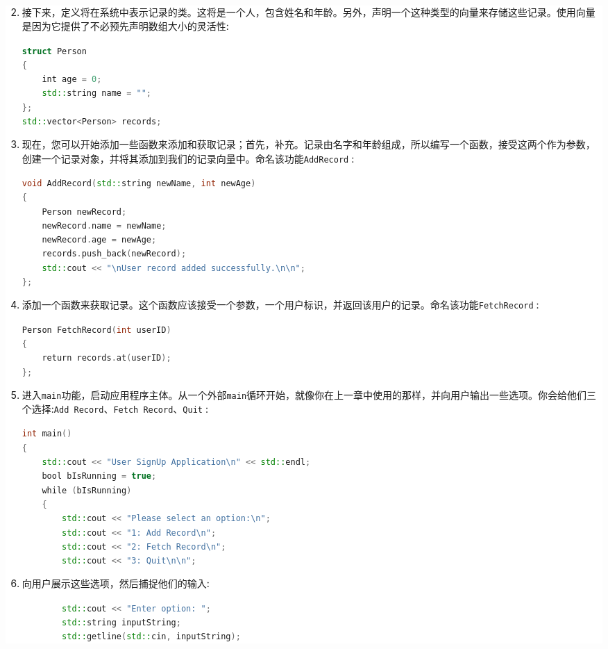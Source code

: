 2.  接下来，定义将在系统中表示记录的类。这将是一个人，包含姓名和年龄。另外，声明一个这种类型的向量来存储这些记录。使用向量是因为它提供了不必预先声明数组大小的灵活性:

    ```cpp
    struct Person
    {
        int age = 0;
        std::string name = "";
    };
    std::vector<Person> records;
    ```

3.  现在，您可以开始添加一些函数来添加和获取记录；首先，补充。记录由名字和年龄组成，所以编写一个函数，接受这两个作为参数，创建一个记录对象，并将其添加到我们的记录向量中。命名该功能`AddRecord` :

    ```cpp
    void AddRecord(std::string newName, int newAge)
    {
        Person newRecord;
        newRecord.name = newName;
        newRecord.age = newAge;
        records.push_back(newRecord);
        std::cout << "\nUser record added successfully.\n\n";
    };
    ```

4.  添加一个函数来获取记录。这个函数应该接受一个参数，一个用户标识，并返回该用户的记录。命名该功能`FetchRecord` :

    ```cpp
    Person FetchRecord(int userID)
    {
        return records.at(userID);
    };
    ```

5.  进入`main`功能，启动应用程序主体。从一个外部`main`循环开始，就像你在上一章中使用的那样，并向用户输出一些选项。你会给他们三个选择:`Add Record`、`Fetch Record`、`Quit` :

    ```cpp
    int main()
    {
        std::cout << "User SignUp Application\n" << std::endl;
        bool bIsRunning = true;
        while (bIsRunning)
        {
            std::cout << "Please select an option:\n";
            std::cout << "1: Add Record\n";
            std::cout << "2: Fetch Record\n";
            std::cout << "3: Quit\n\n";
    ```

6.  向用户展示这些选项，然后捕捉他们的输入:

    ```cpp
            std::cout << "Enter option: ";
            std::string inputString;
            std::getline(std::cin, inputString);
    ```
